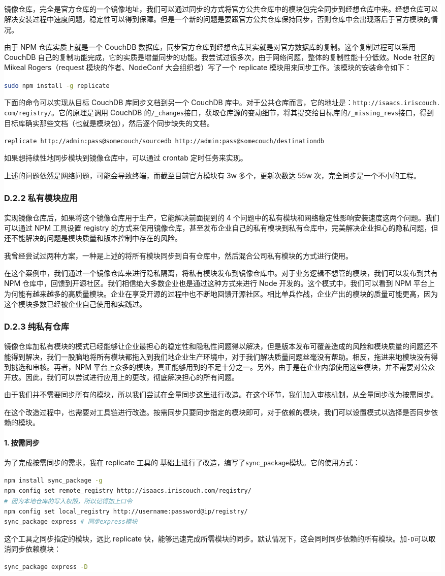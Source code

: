 镜像仓库，完全是官方仓库的一个镜像地址，我们可以通过同步的方式将官方公共仓库中的模块包完全同步到经想仓库中来。经想仓库可以解决安装过程中速度问题，稳定性可以得到保障。但是一个新的问题是要跟官方公共仓库保持同步，否则仓库中会出现落后于官方模块的情况。

由于 NPM 仓库实质上就是一个 CouchDB 数据库，同步官方仓库到经想仓库其实就是对官方数据库的复制。这个复制过程可以采用 CouchDB 自己的复制功能完成，它的实质是增量同步的功能。我尝试过很多次，由于网络问题，整体的复制性能十分低效。Node 社区的 Mikeal Rogers（request 模块的作者、NodeConf 大会组织者）写了一个 replicate 模块用来同步工作。该模块的安装命令如下：

```sh
sudo npm install -g replicate
```

下面的命令可以实现从目标 CouchDB 库同步文档到另一个 CouchDB 库中。对于公共仓库而言，它的地址是：`http://isaacs.iriscouch.com/registry/`。它的原理是调用 CouchDB 的`/_changes`接口，获取仓库源的变动细节，将其提交给目标库的`/_missing_revs`接口，得到目标库确实那些文档（也就是模块包），然后逐个同步缺失的文档。

```sh
replicate http://admin:pass@somecouch/sourcedb http://admin:pass@somecouch/destinationdb
```

如果想持续性地同步模块到镜像仓库中，可以通过 crontab 定时任务来实现。

上述的问题依然是网络问题，可能会导致终端，而截至目前官方模块有 3w 多个，更新次数达 55w 次，完全同步是一个不小的工程。

### D.2.2 私有模块应用

实现镜像仓库后，如果将这个镜像仓库用于生产，它能解决前面提到的 4 个问题中的私有模块和网络稳定性影响安装速度这两个问题。我们可以通过 NPM 工具设置 registry 的方式来使用镜像仓库，甚至发布企业自己的私有模块到私有仓库中，完美解决企业担心的隐私问题，但还不能解决的问题是模块质量和版本控制中存在的风险。

我曾经尝试过两种方案，一种是上述的将所有模块同步到自有仓库中，然后混合公司私有模块的方式进行使用。

在这个案例中，我们通过一个镜像仓库来进行隐私隔离，将私有模块发布到镜像仓库中。对于业务逻辑不想管的模块，我们可以发布到共有 NPM 仓库中，回馈到开源社区。我们相信绝大多数企业也是通过这种方式来进行 Node 开发的。这个模式中，我们可以看到 NPM 平台上为何能有越来越多的高质量模块。企业在享受开源的过程中也不断地回馈开源社区。相比单兵作战，企业产出的模块的质量可能更高，因为这个模块多数已经被企业自己使用和实践过。

### D.2.3 纯私有仓库

镜像仓库加私有模块的模式已经能够让企业最担心的稳定性和隐私性问题得以解决，但是版本发布可覆盖造成的风险和模块质量的问题还不能得到解决，我们一股脑地将所有模块都拖入到我们地企业生产环境中，对于我们解决质量问题丝毫没有帮助。相反，拖进来地模块没有得到挑选和审核。再者，NPM 平台上众多的模块，真正能够用到的不足十分之一。另外，由于是在企业内部使用这些模块，并不需要对公众开放。因此，我们可以尝试进行应用上的更改，彻底解决担心的所有问题。

由于我们并不需要同步所有的模块，所以我们尝试在全量同步这里进行改造。在这个环节，我们加入审核机制，从全量同步改为按需同步。

在这个改造过程中，也需要对工具链进行改造。按需同步只要同步指定的模块即可，对于依赖的模块，我们可以设置模式以选择是否同步依赖的模块。

#### 1. 按需同步

为了完成按需同步的需求，我在 replicate 工具的 基础上进行了改造，编写了`sync_package`模块。它的使用方式：

```sh
npm install sync_package -g
npm config set remote_registry http://isaacs.iriscouch.com/registry/
# 因为本地仓库的写入权限，所以记得加上口令
npm config set local_registry http://username:password@ip/registry/
sync_package express # 同步express模块
```

这个工具之同步指定的模块，远比 replicate 快，能够迅速完成所需模块的同步。默认情况下，这会同时同步依赖的所有模块。加`-D`可以取消同步依赖模块：

```sh
sync_package express -D
```

